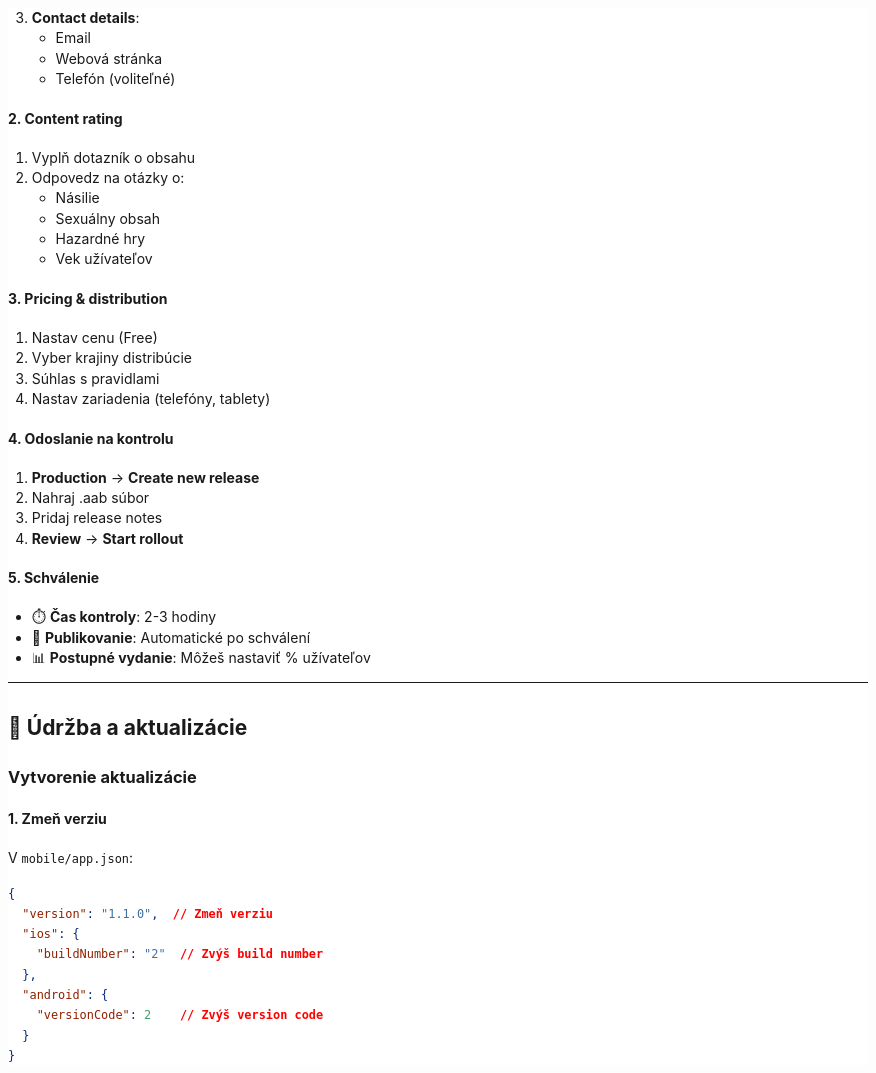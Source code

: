 3. **Contact details**:
   - Email
   - Webová stránka
   - Telefón (voliteľné)

#### 2. Content rating

1. Vyplň dotazník o obsahu
2. Odpovedz na otázky o:
   - Násilie
   - Sexuálny obsah
   - Hazardné hry
   - Vek užívateľov

#### 3. Pricing & distribution

1. Nastav cenu (Free)
2. Vyber krajiny distribúcie
3. Súhlas s pravidlami
4. Nastav zariadenia (telefóny, tablety)

#### 4. Odoslanie na kontrolu

1. **Production** → **Create new release**
2. Nahraj .aab súbor
3. Pridaj release notes
4. **Review** → **Start rollout**

#### 5. Schválenie

- ⏱️ **Čas kontroly**: 2-3 hodiny
- 🚀 **Publikovanie**: Automatické po schválení
- 📊 **Postupné vydanie**: Môžeš nastaviť % užívateľov

---

## 🔄 Údržba a aktualizácie

### Vytvorenie aktualizácie

#### 1. Zmeň verziu

V `mobile/app.json`:
```json
{
  "version": "1.1.0",  // Zmeň verziu
  "ios": {
    "buildNumber": "2"  // Zvýš build number
  },
  "android": {
    "versionCode": 2    // Zvýš version code
  }
}
```
